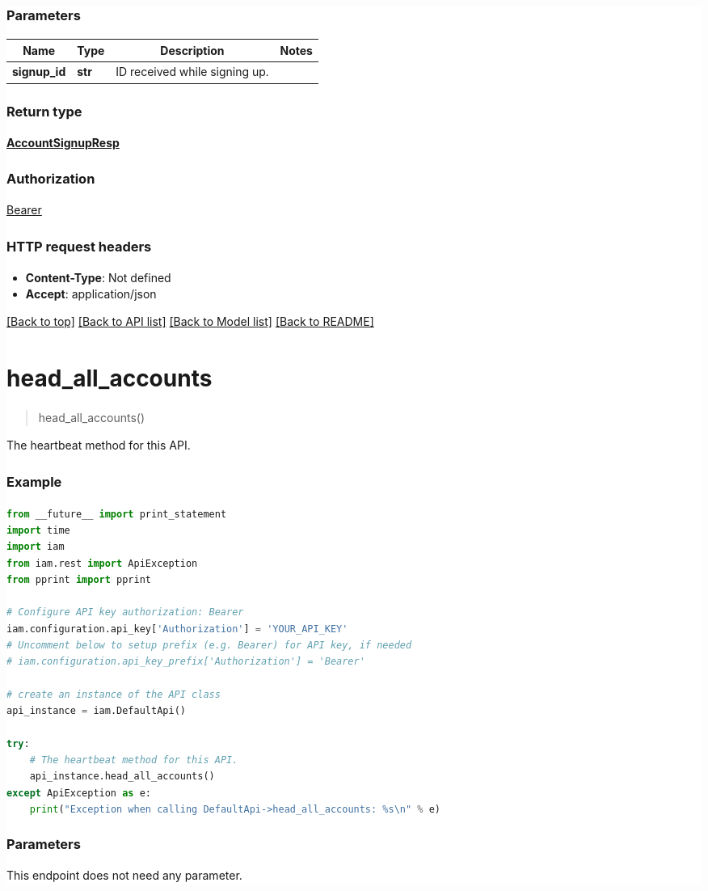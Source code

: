 ### Parameters

Name | Type | Description  | Notes
------------- | ------------- | ------------- | -------------
 **signup_id** | **str**| ID received while signing up. | 

### Return type

[**AccountSignupResp**](AccountSignupResp.md)

### Authorization

[Bearer](../README.md#Bearer)

### HTTP request headers

 - **Content-Type**: Not defined
 - **Accept**: application/json

[[Back to top]](#) [[Back to API list]](../README.md#documentation-for-api-endpoints) [[Back to Model list]](../README.md#documentation-for-models) [[Back to README]](../README.md)

# **head_all_accounts**
> head_all_accounts()

The heartbeat method for this API.



### Example 
```python
from __future__ import print_statement
import time
import iam
from iam.rest import ApiException
from pprint import pprint

# Configure API key authorization: Bearer
iam.configuration.api_key['Authorization'] = 'YOUR_API_KEY'
# Uncomment below to setup prefix (e.g. Bearer) for API key, if needed
# iam.configuration.api_key_prefix['Authorization'] = 'Bearer'

# create an instance of the API class
api_instance = iam.DefaultApi()

try: 
    # The heartbeat method for this API.
    api_instance.head_all_accounts()
except ApiException as e:
    print("Exception when calling DefaultApi->head_all_accounts: %s\n" % e)
```

### Parameters
This endpoint does not need any parameter.
